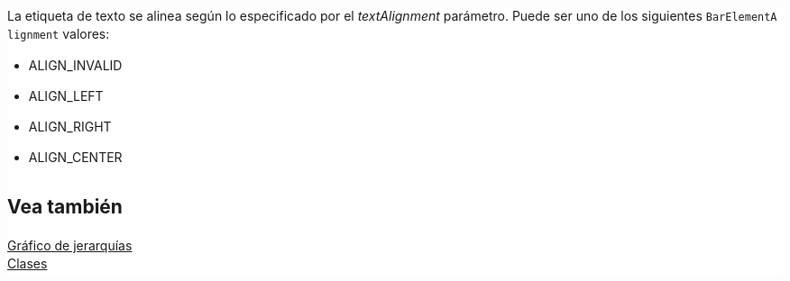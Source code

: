 La etiqueta de texto se alinea según lo especificado por el *textAlignment* parámetro. Puede ser uno de los siguientes `BarElementAlignment` valores:

- ALIGN_INVALID

- ALIGN_LEFT

- ALIGN_RIGHT

- ALIGN_CENTER

## <a name="see-also"></a>Vea también

[Gráfico de jerarquías](../../mfc/hierarchy-chart.md)<br/>
[Clases](../../mfc/reference/mfc-classes.md)
